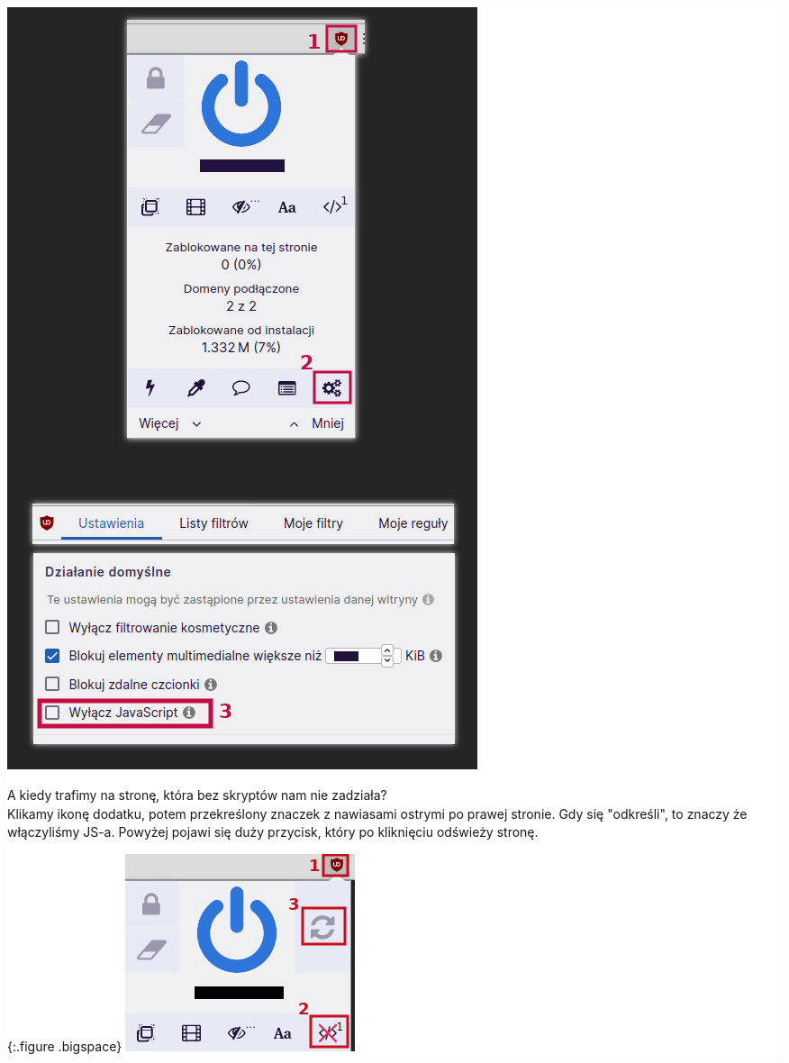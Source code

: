 <img src="/assets/posts/javascript-tracking/ubo-javascript-blokowanie.jpg" alt="Dwa rzuty ekranu pokazujące fragmenty okien dodatku uBlock Origin. Na pierwszym z&nbsp;nich wyróżniono kolorową ramką ikonę dodatku na górnym pasku oraz ikonę zębatki, od opcji. Na drugim widać zaznaczoną opcję pozwalającą wyłączyć JavaScript."/>

A kiedy trafimy na stronę, która bez skryptów nam nie zadziała?  
Klikamy ikonę dodatku, potem przekreślony znaczek z&nbsp;nawiasami ostrymi po prawej stronie. Gdy się "odkreśli", to znaczy że włączyliśmy JS-a. Powyżej pojawi się duży przycisk, który po kliknięciu odświeży stronę.

{:.figure .bigspace}
<img src="/assets/posts/javascript-tracking/ubo-javascript-odblokowanie.jpg" alt="Zrzut ekranu z&nbsp;okna dodatku uBlock Origin. Czerwonymi ramkami oznaczono trzy elementy. Numerem jeden podpisano ikonę dodatku na górnym pasku, numerem dwa przekreśloną ikonkę, numerem trzy ikonkę ze strzałkami, standardowo oznaczającą odświeżenie strony."/>
